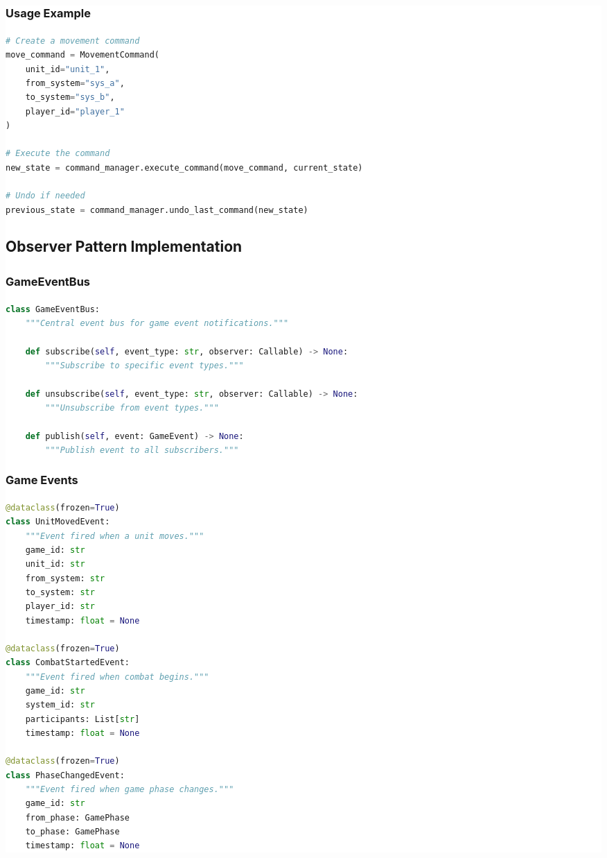 ### Usage Example

```python
# Create a movement command
move_command = MovementCommand(
    unit_id="unit_1",
    from_system="sys_a",
    to_system="sys_b",
    player_id="player_1"
)

# Execute the command
new_state = command_manager.execute_command(move_command, current_state)

# Undo if needed
previous_state = command_manager.undo_last_command(new_state)
```

## Observer Pattern Implementation

### GameEventBus

```python
class GameEventBus:
    """Central event bus for game event notifications."""
    
    def subscribe(self, event_type: str, observer: Callable) -> None:
        """Subscribe to specific event types."""
        
    def unsubscribe(self, event_type: str, observer: Callable) -> None:
        """Unsubscribe from event types."""
        
    def publish(self, event: GameEvent) -> None:
        """Publish event to all subscribers."""
```

### Game Events

```python
@dataclass(frozen=True)
class UnitMovedEvent:
    """Event fired when a unit moves."""
    game_id: str
    unit_id: str
    from_system: str
    to_system: str
    player_id: str
    timestamp: float = None

@dataclass(frozen=True)
class CombatStartedEvent:
    """Event fired when combat begins."""
    game_id: str
    system_id: str
    participants: List[str]
    timestamp: float = None

@dataclass(frozen=True)
class PhaseChangedEvent:
    """Event fired when game phase changes."""
    game_id: str
    from_phase: GamePhase
    to_phase: GamePhase
    timestamp: float = None
```